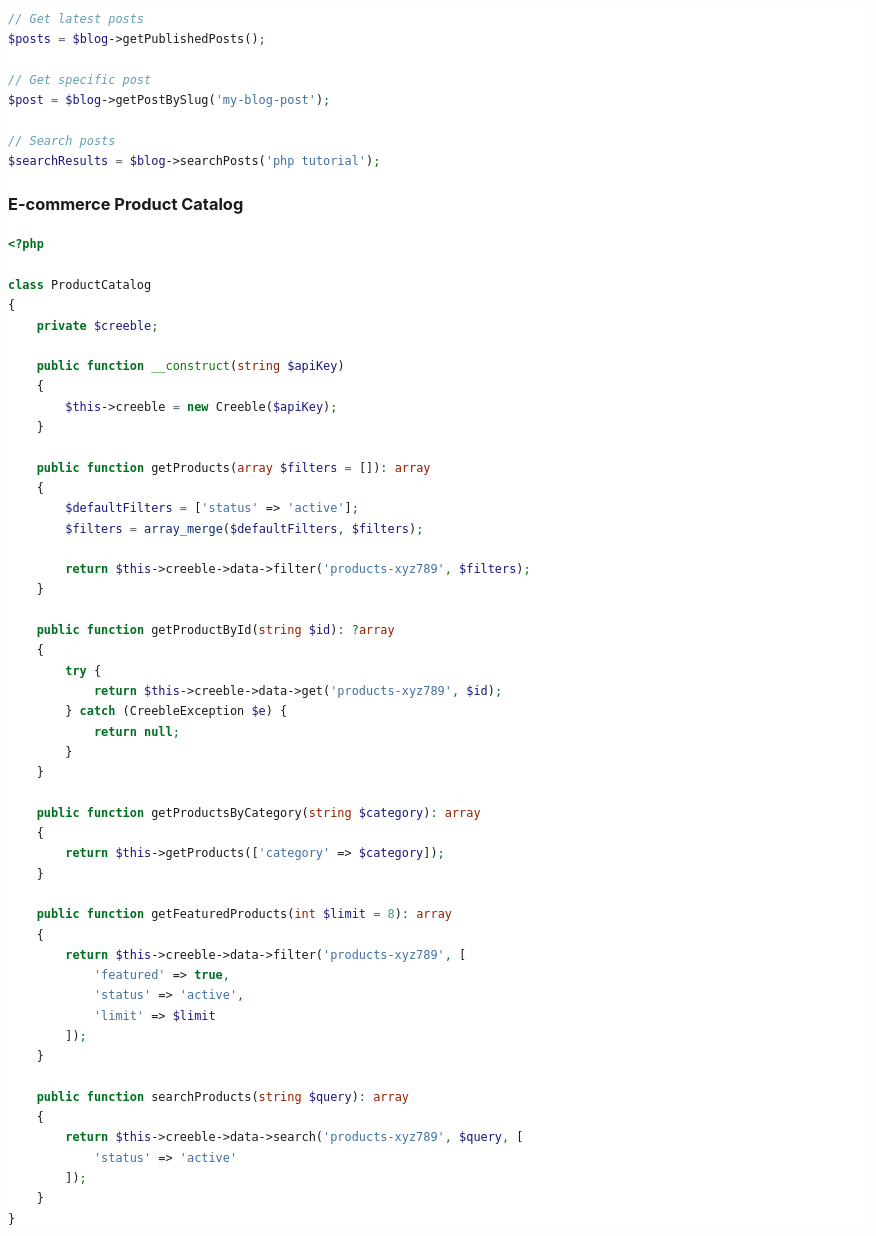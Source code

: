 ```php
// Get latest posts
$posts = $blog->getPublishedPosts();

// Get specific post
$post = $blog->getPostBySlug('my-blog-post');

// Search posts
$searchResults = $blog->searchPosts('php tutorial');
```

### E-commerce Product Catalog

```php
<?php

class ProductCatalog
{
    private $creeble;
    
    public function __construct(string $apiKey)
    {
        $this->creeble = new Creeble($apiKey);
    }
    
    public function getProducts(array $filters = []): array
    {
        $defaultFilters = ['status' => 'active'];
        $filters = array_merge($defaultFilters, $filters);
        
        return $this->creeble->data->filter('products-xyz789', $filters);
    }
    
    public function getProductById(string $id): ?array
    {
        try {
            return $this->creeble->data->get('products-xyz789', $id);
        } catch (CreebleException $e) {
            return null;
        }
    }
    
    public function getProductsByCategory(string $category): array
    {
        return $this->getProducts(['category' => $category]);
    }
    
    public function getFeaturedProducts(int $limit = 8): array
    {
        return $this->creeble->data->filter('products-xyz789', [
            'featured' => true,
            'status' => 'active',
            'limit' => $limit
        ]);
    }
    
    public function searchProducts(string $query): array
    {
        return $this->creeble->data->search('products-xyz789', $query, [
            'status' => 'active'
        ]);
    }
}
```
